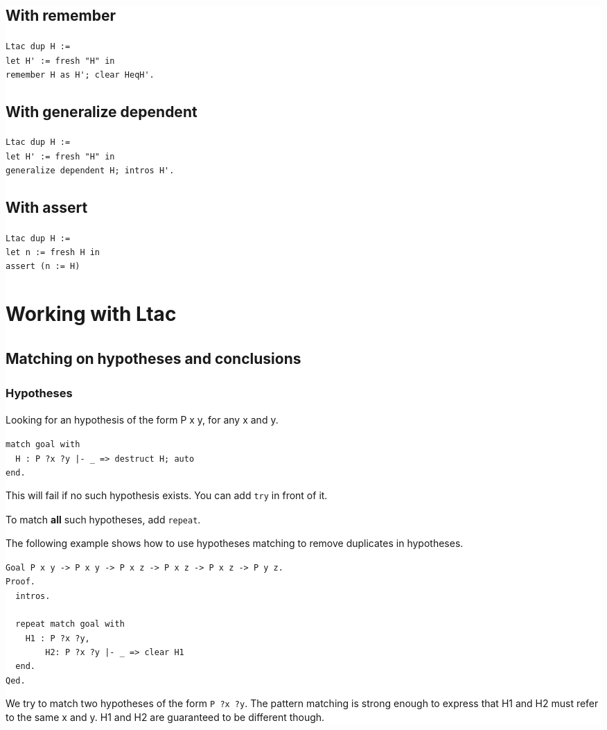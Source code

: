## With remember<a id="orgheadline19"></a>

    Ltac dup H :=
    let H' := fresh "H" in
    remember H as H'; clear HeqH'.

## With generalize dependent<a id="orgheadline20"></a>

    Ltac dup H :=
    let H' := fresh "H" in
    generalize dependent H; intros H'.

## With assert<a id="orgheadline21"></a>

    Ltac dup H :=
    let n := fresh H in
    assert (n := H)

# Working with Ltac<a id="orgheadline29"></a>

## Matching on hypotheses and conclusions<a id="orgheadline25"></a>

### Hypotheses<a id="orgheadline23"></a>

Looking for an hypothesis of the form P x y, for any x and y.

    match goal with
      H : P ?x ?y |- _ => destruct H; auto
    end.

This will fail if no such hypothesis exists.
You can add `try` in front of it.

To match **all** such hypotheses, add `repeat`.

The following example shows how to use hypotheses matching to remove duplicates in hypotheses.

    Goal P x y -> P x y -> P x z -> P x z -> P x z -> P y z.
    Proof.
      intros.
    
      repeat match goal with
        H1 : P ?x ?y,
            H2: P ?x ?y |- _ => clear H1
      end.
    Qed.

We try to match two hypotheses of the form `P ?x ?y`. The pattern matching is
 strong enough to express that H1 and H2 must refer to the same x and y.
H1 and H2 are guaranteed to be different though.
